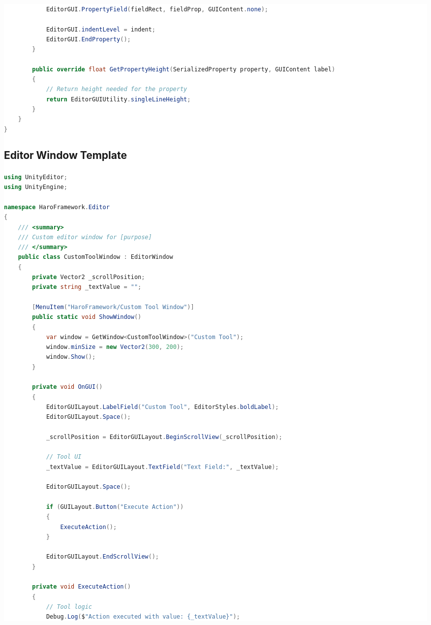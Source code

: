 ```csharp
            EditorGUI.PropertyField(fieldRect, fieldProp, GUIContent.none);

            EditorGUI.indentLevel = indent;
            EditorGUI.EndProperty();
        }

        public override float GetPropertyHeight(SerializedProperty property, GUIContent label)
        {
            // Return height needed for the property
            return EditorGUIUtility.singleLineHeight;
        }
    }
}
```

## Editor Window Template

```csharp
using UnityEditor;
using UnityEngine;

namespace HaroFramework.Editor
{
    /// <summary>
    /// Custom editor window for [purpose]
    /// </summary>
    public class CustomToolWindow : EditorWindow
    {
        private Vector2 _scrollPosition;
        private string _textValue = "";

        [MenuItem("HaroFramework/Custom Tool Window")]
        public static void ShowWindow()
        {
            var window = GetWindow<CustomToolWindow>("Custom Tool");
            window.minSize = new Vector2(300, 200);
            window.Show();
        }

        private void OnGUI()
        {
            EditorGUILayout.LabelField("Custom Tool", EditorStyles.boldLabel);
            EditorGUILayout.Space();

            _scrollPosition = EditorGUILayout.BeginScrollView(_scrollPosition);

            // Tool UI
            _textValue = EditorGUILayout.TextField("Text Field:", _textValue);

            EditorGUILayout.Space();

            if (GUILayout.Button("Execute Action"))
            {
                ExecuteAction();
            }

            EditorGUILayout.EndScrollView();
        }

        private void ExecuteAction()
        {
            // Tool logic
            Debug.Log($"Action executed with value: {_textValue}");
```